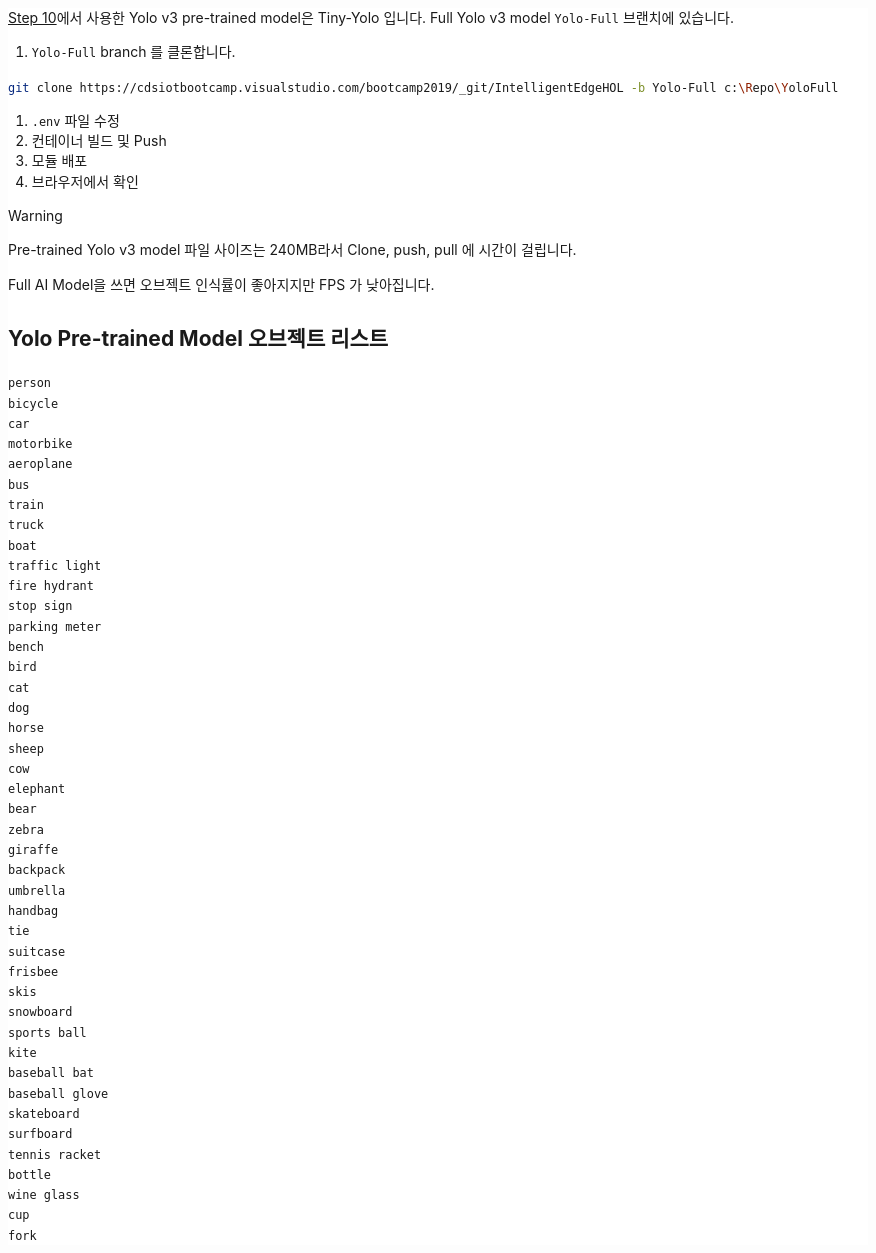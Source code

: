 [Step 10](#step-10--add-ai-inference-to-yolomodule)에서 사용한 Yolo v3 pre-trained model은 Tiny-Yolo 입니다. 
Full Yolo v3 model `Yolo-Full` 브랜치에 있습니다. 

1. `Yolo-Full` branch 를 클론합니다. 

  ```bash
  git clone https://cdsiotbootcamp.visualstudio.com/bootcamp2019/_git/IntelligentEdgeHOL -b Yolo-Full c:\Repo\YoloFull
  ```

1. `.env` 파일 수정
1. 컨테이너 빌드 및 Push
1. 모듈 배포
1. 브라우저에서 확인

> [!WARNING]  
> Pre-trained Yolo v3 model 파일 사이즈는 240MB라서  Clone, push, pull 에 시간이 걸립니다.

Full AI Model을 쓰면 오브젝트 인식률이 좋아지지만 FPS 가 낮아집니다. 

## Yolo Pre-trained Model 오브젝트 리스트

```text
person
bicycle
car
motorbike
aeroplane
bus
train
truck
boat
traffic light
fire hydrant
stop sign
parking meter
bench
bird
cat
dog
horse
sheep
cow
elephant
bear
zebra
giraffe
backpack
umbrella
handbag
tie
suitcase
frisbee
skis
snowboard
sports ball
kite
baseball bat
baseball glove
skateboard
surfboard
tennis racket
bottle
wine glass
cup
fork
```
